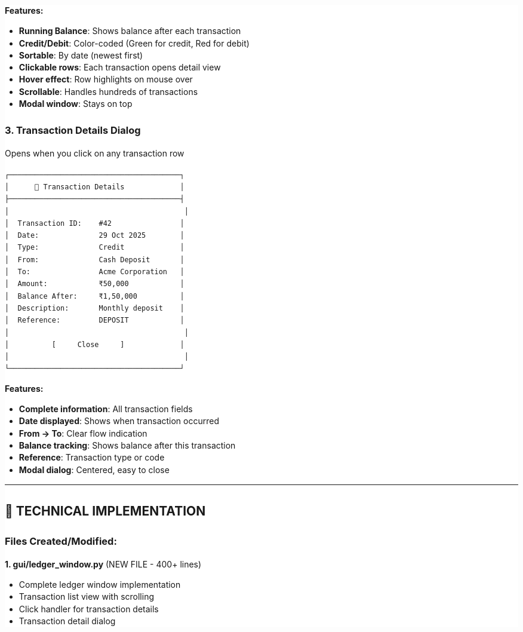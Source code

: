 **Features:**
- **Running Balance**: Shows balance after each transaction
- **Credit/Debit**: Color-coded (Green for credit, Red for debit)
- **Sortable**: By date (newest first)
- **Clickable rows**: Each transaction opens detail view
- **Hover effect**: Row highlights on mouse over
- **Scrollable**: Handles hundreds of transactions
- **Modal window**: Stays on top

### **3. Transaction Details Dialog**

Opens when you click on any transaction row

```
┌────────────────────────────────────────┐
│      📄 Transaction Details             │
├────────────────────────────────────────┤
│                                         │
│  Transaction ID:    #42                │
│  Date:              29 Oct 2025        │
│  Type:              Credit             │
│  From:              Cash Deposit       │
│  To:                Acme Corporation   │
│  Amount:            ₹50,000            │
│  Balance After:     ₹1,50,000          │
│  Description:       Monthly deposit    │
│  Reference:         DEPOSIT            │
│                                         │
│          [     Close     ]             │
│                                         │
└────────────────────────────────────────┘
```

**Features:**
- **Complete information**: All transaction fields
- **Date displayed**: Shows when transaction occurred
- **From → To**: Clear flow indication
- **Balance tracking**: Shows balance after this transaction
- **Reference**: Transaction type or code
- **Modal dialog**: Centered, easy to close

---

## 🔧 **TECHNICAL IMPLEMENTATION**

### **Files Created/Modified:**

**1. gui/ledger_window.py** (NEW FILE - 400+ lines)
- Complete ledger window implementation
- Transaction list view with scrolling
- Click handler for transaction details
- Transaction detail dialog
